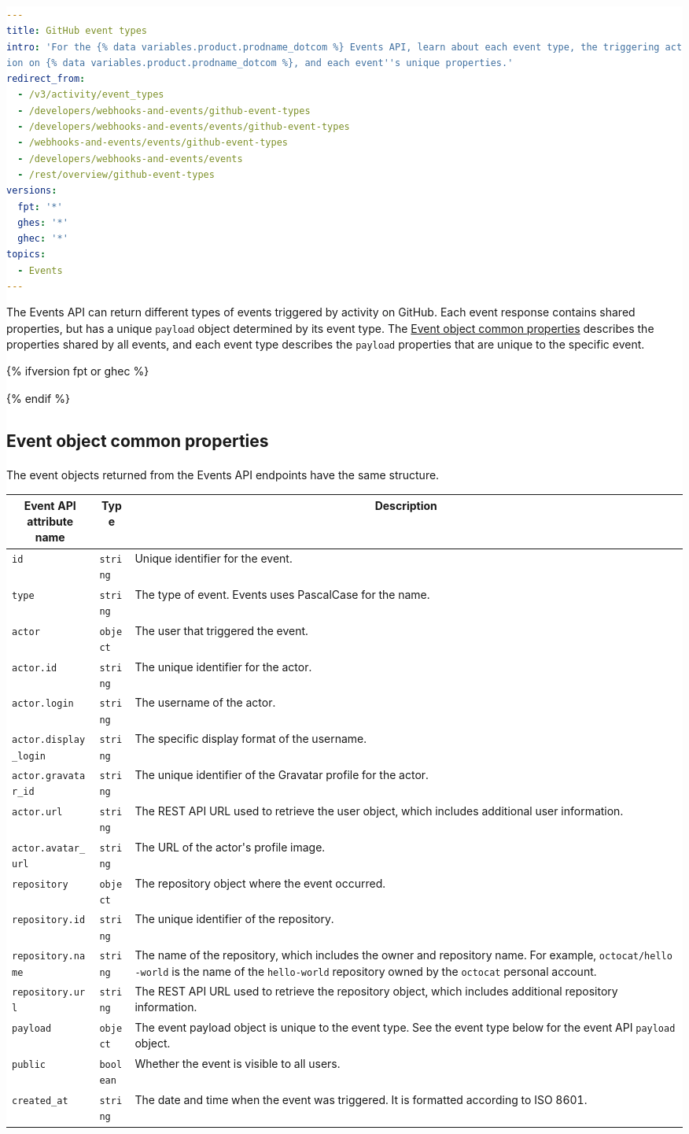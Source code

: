 ```yaml
---
title: GitHub event types
intro: 'For the {% data variables.product.prodname_dotcom %} Events API, learn about each event type, the triggering action on {% data variables.product.prodname_dotcom %}, and each event''s unique properties.'
redirect_from:
  - /v3/activity/event_types
  - /developers/webhooks-and-events/github-event-types
  - /developers/webhooks-and-events/events/github-event-types
  - /webhooks-and-events/events/github-event-types
  - /developers/webhooks-and-events/events
  - /rest/overview/github-event-types
versions:
  fpt: '*'
  ghes: '*'
  ghec: '*'
topics:
  - Events
---
```

The Events API can return different types of events triggered by activity on GitHub. Each event response contains shared properties, but has a unique `payload` object determined by its event type. The [Event object common properties](#event-object-common-properties) describes the properties shared by all events, and each event type describes the `payload` properties that are unique to the specific event.

{% ifversion fpt or ghec %}

{% endif %}

## Event object common properties

The event objects returned from the Events API endpoints have the same structure.

| Event API attribute name | Type | Description |
|--------------------------|-------------|-------------|
| `id` | `string` | Unique identifier for the event. |
| `type` | `string` | The type of event. Events uses PascalCase for the name. |
| `actor` | `object` | The user that triggered the event. |
| `actor.id` | `string` | The unique identifier for the actor. |
| `actor.login` | `string` | The username of the actor. |
| `actor.display_login` | `string` | The specific display format of the username. |
| `actor.gravatar_id` | `string` | The unique identifier of the Gravatar profile for the actor. |
| `actor.url` | `string` | The REST API URL used to retrieve the user object, which includes additional user information. |
| `actor.avatar_url` | `string` | The URL of the actor's profile image. |
| `repository` | `object` | The repository object where the event occurred.  |
| `repository.id` | `string` | The unique identifier of the repository. |
| `repository.name` | `string` | The name of the repository, which includes the owner and repository name. For example, `octocat/hello-world` is the name of the `hello-world` repository owned by the `octocat` personal account. |
| `repository.url` | `string` | The REST API URL used to retrieve the repository object, which includes additional repository information. |
| `payload` | `object` | The event payload object is unique to the event type. See the event type below for the event API `payload` object. |
| `public` | `boolean` | Whether the event is visible to all users. |
| `created_at` | `string` | The date and time when the event was triggered. It is formatted according to ISO 8601. |